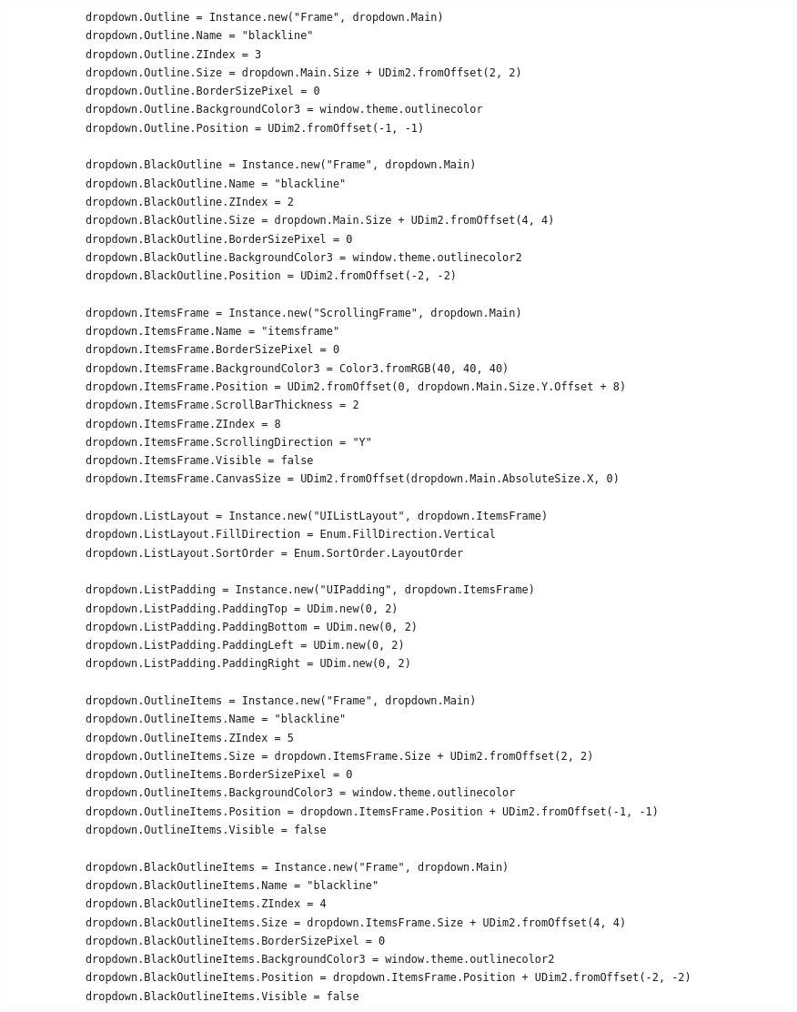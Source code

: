 				dropdown.Outline = Instance.new("Frame", dropdown.Main)
				dropdown.Outline.Name = "blackline"
				dropdown.Outline.ZIndex = 3
				dropdown.Outline.Size = dropdown.Main.Size + UDim2.fromOffset(2, 2)
				dropdown.Outline.BorderSizePixel = 0
				dropdown.Outline.BackgroundColor3 = window.theme.outlinecolor
				dropdown.Outline.Position = UDim2.fromOffset(-1, -1)

				dropdown.BlackOutline = Instance.new("Frame", dropdown.Main)
				dropdown.BlackOutline.Name = "blackline"
				dropdown.BlackOutline.ZIndex = 2
				dropdown.BlackOutline.Size = dropdown.Main.Size + UDim2.fromOffset(4, 4)
				dropdown.BlackOutline.BorderSizePixel = 0
				dropdown.BlackOutline.BackgroundColor3 = window.theme.outlinecolor2
				dropdown.BlackOutline.Position = UDim2.fromOffset(-2, -2)

				dropdown.ItemsFrame = Instance.new("ScrollingFrame", dropdown.Main)
				dropdown.ItemsFrame.Name = "itemsframe"
				dropdown.ItemsFrame.BorderSizePixel = 0
				dropdown.ItemsFrame.BackgroundColor3 = Color3.fromRGB(40, 40, 40)
				dropdown.ItemsFrame.Position = UDim2.fromOffset(0, dropdown.Main.Size.Y.Offset + 8)
				dropdown.ItemsFrame.ScrollBarThickness = 2
				dropdown.ItemsFrame.ZIndex = 8
				dropdown.ItemsFrame.ScrollingDirection = "Y"
				dropdown.ItemsFrame.Visible = false
				dropdown.ItemsFrame.CanvasSize = UDim2.fromOffset(dropdown.Main.AbsoluteSize.X, 0)

				dropdown.ListLayout = Instance.new("UIListLayout", dropdown.ItemsFrame)
				dropdown.ListLayout.FillDirection = Enum.FillDirection.Vertical
				dropdown.ListLayout.SortOrder = Enum.SortOrder.LayoutOrder

				dropdown.ListPadding = Instance.new("UIPadding", dropdown.ItemsFrame)
				dropdown.ListPadding.PaddingTop = UDim.new(0, 2)
				dropdown.ListPadding.PaddingBottom = UDim.new(0, 2)
				dropdown.ListPadding.PaddingLeft = UDim.new(0, 2)
				dropdown.ListPadding.PaddingRight = UDim.new(0, 2)

				dropdown.OutlineItems = Instance.new("Frame", dropdown.Main)
				dropdown.OutlineItems.Name = "blackline"
				dropdown.OutlineItems.ZIndex = 5
				dropdown.OutlineItems.Size = dropdown.ItemsFrame.Size + UDim2.fromOffset(2, 2)
				dropdown.OutlineItems.BorderSizePixel = 0
				dropdown.OutlineItems.BackgroundColor3 = window.theme.outlinecolor
				dropdown.OutlineItems.Position = dropdown.ItemsFrame.Position + UDim2.fromOffset(-1, -1)
				dropdown.OutlineItems.Visible = false

				dropdown.BlackOutlineItems = Instance.new("Frame", dropdown.Main)
				dropdown.BlackOutlineItems.Name = "blackline"
				dropdown.BlackOutlineItems.ZIndex = 4
				dropdown.BlackOutlineItems.Size = dropdown.ItemsFrame.Size + UDim2.fromOffset(4, 4)
				dropdown.BlackOutlineItems.BorderSizePixel = 0
				dropdown.BlackOutlineItems.BackgroundColor3 = window.theme.outlinecolor2
				dropdown.BlackOutlineItems.Position = dropdown.ItemsFrame.Position + UDim2.fromOffset(-2, -2)
				dropdown.BlackOutlineItems.Visible = false
